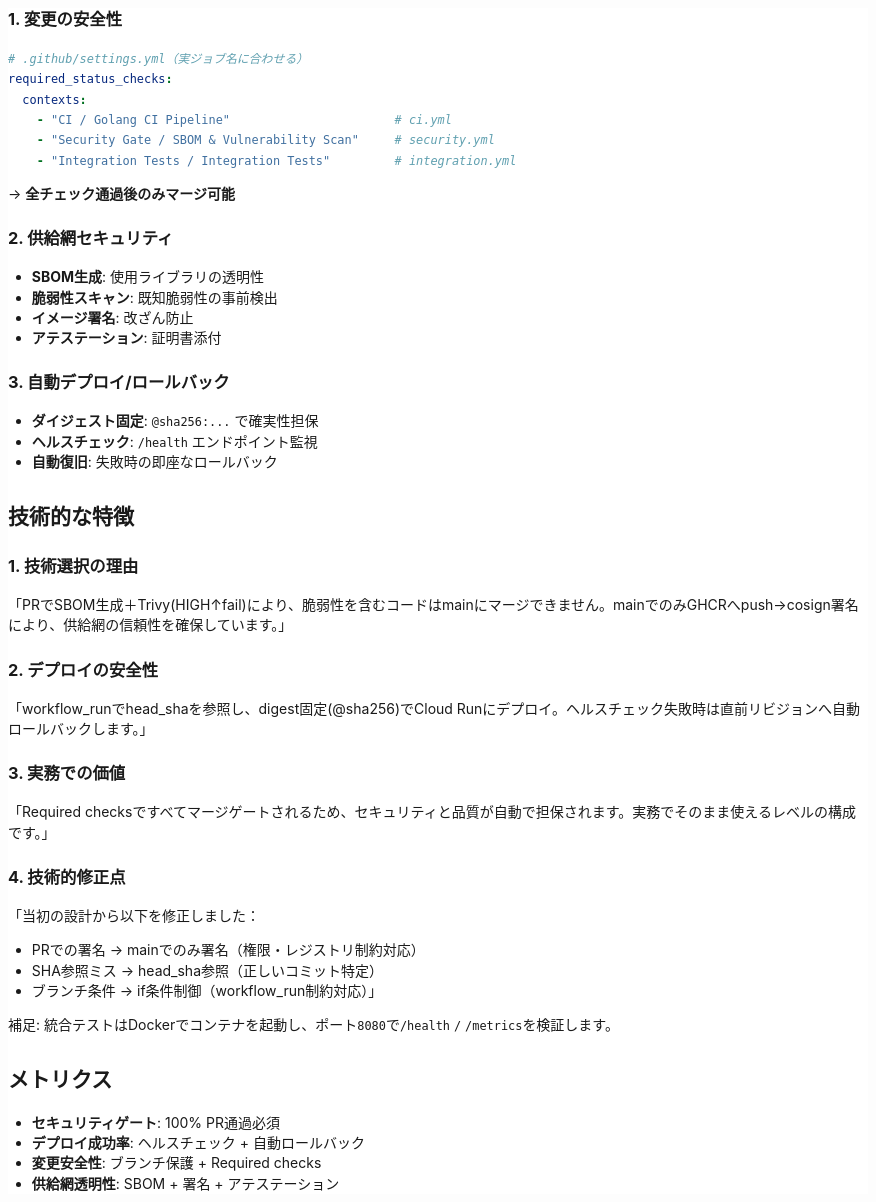 ### 1. 変更の安全性
```yaml
# .github/settings.yml（実ジョブ名に合わせる）
required_status_checks:
  contexts:
    - "CI / Golang CI Pipeline"                       # ci.yml
    - "Security Gate / SBOM & Vulnerability Scan"     # security.yml
    - "Integration Tests / Integration Tests"         # integration.yml
```
→ **全チェック通過後のみマージ可能**

### 2. 供給網セキュリティ
- **SBOM生成**: 使用ライブラリの透明性
- **脆弱性スキャン**: 既知脆弱性の事前検出
- **イメージ署名**: 改ざん防止
- **アテステーション**: 証明書添付

### 3. 自動デプロイ/ロールバック
- **ダイジェスト固定**: `@sha256:...` で確実性担保
- **ヘルスチェック**: `/health` エンドポイント監視
- **自動復旧**: 失敗時の即座なロールバック

## 技術的な特徴

### 1. 技術選択の理由
「PRでSBOM生成＋Trivy(HIGH↑fail)により、脆弱性を含むコードはmainにマージできません。mainでのみGHCRへpush→cosign署名により、供給網の信頼性を確保しています。」

### 2. デプロイの安全性
「workflow_runでhead_shaを参照し、digest固定(@sha256)でCloud Runにデプロイ。ヘルスチェック失敗時は直前リビジョンへ自動ロールバックします。」

### 3. 実務での価値
「Required checksですべてマージゲートされるため、セキュリティと品質が自動で担保されます。実務でそのまま使えるレベルの構成です。」

### 4. 技術的修正点
「当初の設計から以下を修正しました：
- PRでの署名 → mainでのみ署名（権限・レジストリ制約対応）
- SHA参照ミス → head_sha参照（正しいコミット特定）
- ブランチ条件 → if条件制御（workflow_run制約対応）」

補足: 統合テストはDockerでコンテナを起動し、ポート`8080`で`/health` `/` `/metrics`を検証します。

## メトリクス

- **セキュリティゲート**: 100% PR通過必須
- **デプロイ成功率**: ヘルスチェック + 自動ロールバック
- **変更安全性**: ブランチ保護 + Required checks
- **供給網透明性**: SBOM + 署名 + アテステーション
